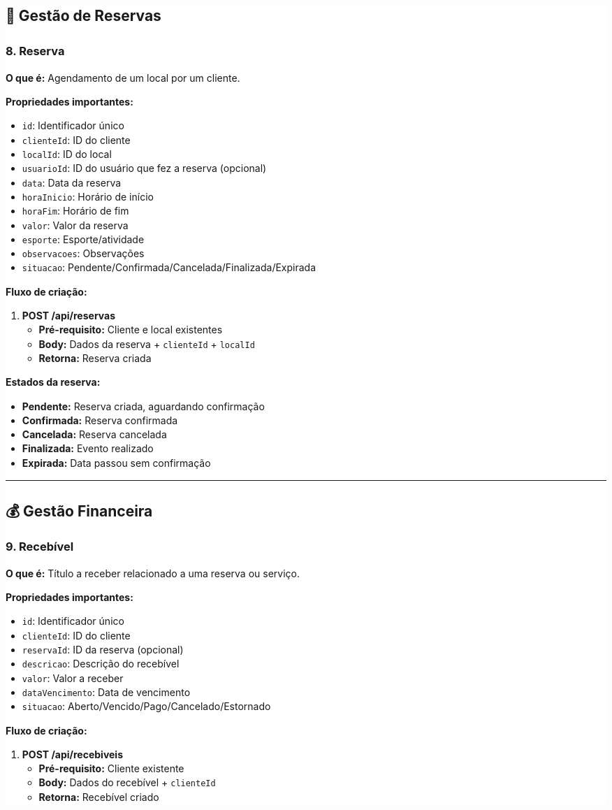 
## 📅 Gestão de Reservas

### 8. Reserva
**O que é:** Agendamento de um local por um cliente.

**Propriedades importantes:**
- `id`: Identificador único
- `clienteId`: ID do cliente
- `localId`: ID do local
- `usuarioId`: ID do usuário que fez a reserva (opcional)
- `data`: Data da reserva
- `horaInicio`: Horário de início
- `horaFim`: Horário de fim
- `valor`: Valor da reserva
- `esporte`: Esporte/atividade
- `observacoes`: Observações
- `situacao`: Pendente/Confirmada/Cancelada/Finalizada/Expirada

**Fluxo de criação:**
1. **POST /api/reservas**
   - **Pré-requisito:** Cliente e local existentes
   - **Body:** Dados da reserva + `clienteId` + `localId`
   - **Retorna:** Reserva criada

**Estados da reserva:**
- **Pendente:** Reserva criada, aguardando confirmação
- **Confirmada:** Reserva confirmada
- **Cancelada:** Reserva cancelada
- **Finalizada:** Evento realizado
- **Expirada:** Data passou sem confirmação

---

## 💰 Gestão Financeira

### 9. Recebível
**O que é:** Título a receber relacionado a uma reserva ou serviço.

**Propriedades importantes:**
- `id`: Identificador único
- `clienteId`: ID do cliente
- `reservaId`: ID da reserva (opcional)
- `descricao`: Descrição do recebível
- `valor`: Valor a receber
- `dataVencimento`: Data de vencimento
- `situacao`: Aberto/Vencido/Pago/Cancelado/Estornado

**Fluxo de criação:**
1. **POST /api/recebiveis**
   - **Pré-requisito:** Cliente existente
   - **Body:** Dados do recebível + `clienteId`
   - **Retorna:** Recebível criado
